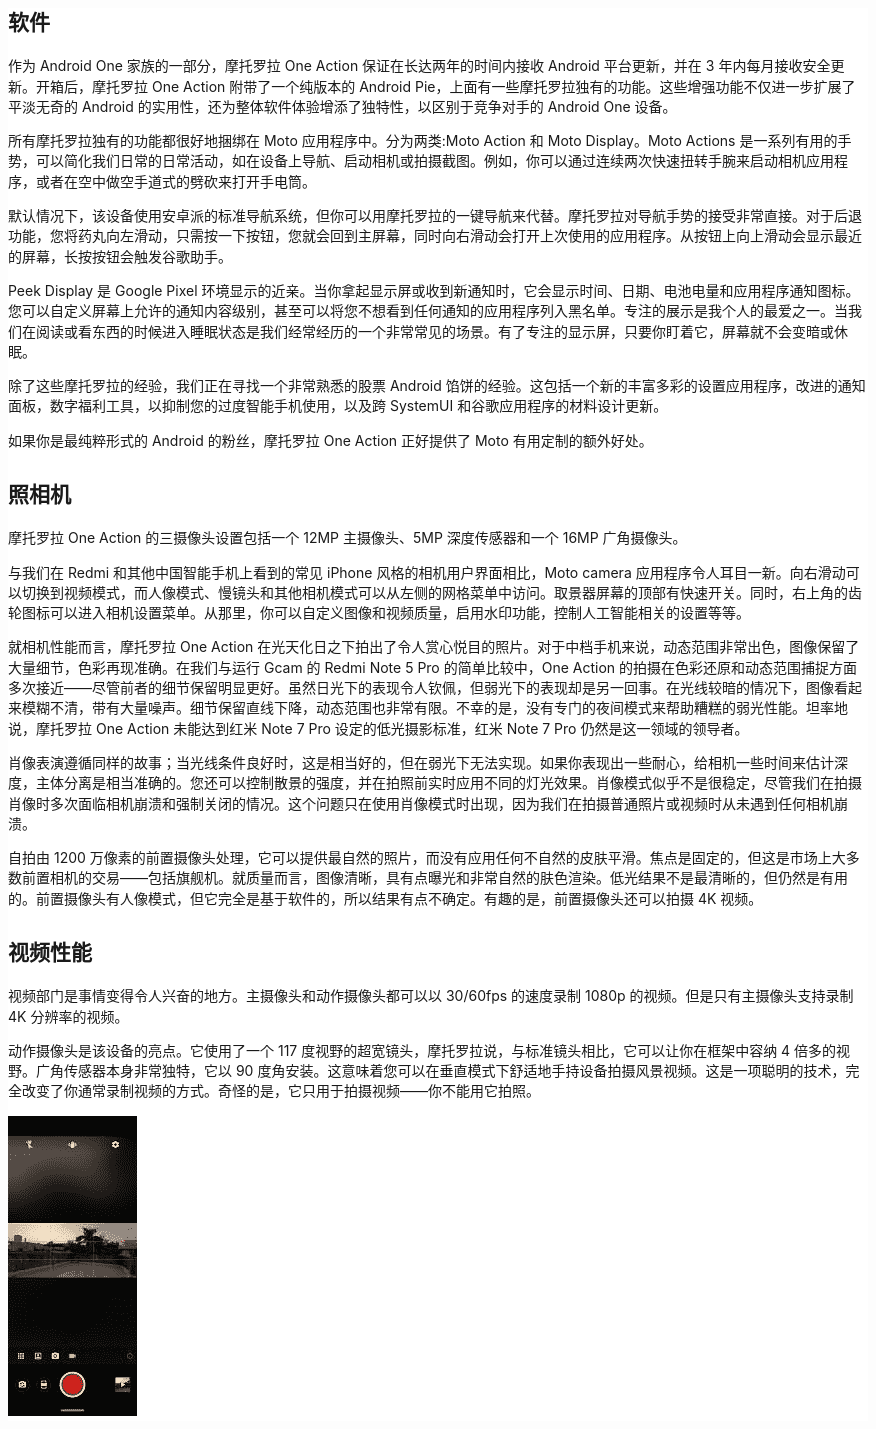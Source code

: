## 软件

作为 Android One 家族的一部分，摩托罗拉 One Action 保证在长达两年的时间内接收 Android 平台更新，并在 3 年内每月接收安全更新。开箱后，摩托罗拉 One Action 附带了一个纯版本的 Android Pie，上面有一些摩托罗拉独有的功能。这些增强功能不仅进一步扩展了平淡无奇的 Android 的实用性，还为整体软件体验增添了独特性，以区别于竞争对手的 Android One 设备。

所有摩托罗拉独有的功能都很好地捆绑在 Moto 应用程序中。分为两类:Moto Action 和 Moto Display。Moto Actions 是一系列有用的手势，可以简化我们日常的日常活动，如在设备上导航、启动相机或拍摄截图。例如，你可以通过连续两次快速扭转手腕来启动相机应用程序，或者在空中做空手道式的劈砍来打开手电筒。

默认情况下，该设备使用安卓派的标准导航系统，但你可以用摩托罗拉的一键导航来代替。摩托罗拉对导航手势的接受非常直接。对于后退功能，您将药丸向左滑动，只需按一下按钮，您就会回到主屏幕，同时向右滑动会打开上次使用的应用程序。从按钮上向上滑动会显示最近的屏幕，长按按钮会触发谷歌助手。

Peek Display 是 Google Pixel 环境显示的近亲。当你拿起显示屏或收到新通知时，它会显示时间、日期、电池电量和应用程序通知图标。您可以自定义屏幕上允许的通知内容级别，甚至可以将您不想看到任何通知的应用程序列入黑名单。专注的展示是我个人的最爱之一。当我们在阅读或看东西的时候进入睡眠状态是我们经常经历的一个非常常见的场景。有了专注的显示屏，只要你盯着它，屏幕就不会变暗或休眠。

除了这些摩托罗拉的经验，我们正在寻找一个非常熟悉的股票 Android 馅饼的经验。这包括一个新的丰富多彩的设置应用程序，改进的通知面板，数字福利工具，以抑制您的过度智能手机使用，以及跨 SystemUI 和谷歌应用程序的材料设计更新。

如果你是最纯粹形式的 Android 的粉丝，摩托罗拉 One Action 正好提供了 Moto 有用定制的额外好处。

## 照相机

摩托罗拉 One Action 的三摄像头设置包括一个 12MP 主摄像头、5MP 深度传感器和一个 16MP 广角摄像头。

与我们在 Redmi 和其他中国智能手机上看到的常见 iPhone 风格的相机用户界面相比，Moto camera 应用程序令人耳目一新。向右滑动可以切换到视频模式，而人像模式、慢镜头和其他相机模式可以从左侧的网格菜单中访问。取景器屏幕的顶部有快速开关。同时，右上角的齿轮图标可以进入相机设置菜单。从那里，你可以自定义图像和视频质量，启用水印功能，控制人工智能相关的设置等等。

就相机性能而言，摩托罗拉 One Action 在光天化日之下拍出了令人赏心悦目的照片。对于中档手机来说，动态范围非常出色，图像保留了大量细节，色彩再现准确。在我们与运行 Gcam 的 Redmi Note 5 Pro 的简单比较中，One Action 的拍摄在色彩还原和动态范围捕捉方面多次接近——尽管前者的细节保留明显更好。虽然日光下的表现令人钦佩，但弱光下的表现却是另一回事。在光线较暗的情况下，图像看起来模糊不清，带有大量噪声。细节保留直线下降，动态范围也非常有限。不幸的是，没有专门的夜间模式来帮助糟糕的弱光性能。坦率地说，摩托罗拉 One Action 未能达到红米 Note 7 Pro 设定的低光摄影标准，红米 Note 7 Pro 仍然是这一领域的领导者。

肖像表演遵循同样的故事；当光线条件良好时，这是相当好的，但在弱光下无法实现。如果你表现出一些耐心，给相机一些时间来估计深度，主体分离是相当准确的。您还可以控制散景的强度，并在拍照前实时应用不同的灯光效果。肖像模式似乎不是很稳定，尽管我们在拍摄肖像时多次面临相机崩溃和强制关闭的情况。这个问题只在使用肖像模式时出现，因为我们在拍摄普通照片或视频时从未遇到任何相机崩溃。

自拍由 1200 万像素的前置摄像头处理，它可以提供最自然的照片，而没有应用任何不自然的皮肤平滑。焦点是固定的，但这是市场上大多数前置相机的交易——包括旗舰机。就质量而言，图像清晰，具有点曝光和非常自然的肤色渲染。低光结果不是最清晰的，但仍然是有用的。前置摄像头有人像模式，但它完全是基于软件的，所以结果有点不确定。有趣的是，前置摄像头还可以拍摄 4K 视频。

## 视频性能

视频部门是事情变得令人兴奋的地方。主摄像头和动作摄像头都可以以 30/60fps 的速度录制 1080p 的视频。但是只有主摄像头支持录制 4K 分辨率的视频。

动作摄像头是该设备的亮点。它使用了一个 117 度视野的超宽镜头，摩托罗拉说，与标准镜头相比，它可以让你在框架中容纳 4 倍多的视野。广角传感器本身非常独特，它以 90 度角安装。这意味着您可以在垂直模式下舒适地手持设备拍摄风景视频。这是一项聪明的技术，完全改变了你通常录制视频的方式。奇怪的是，它只用于拍摄视频——你不能用它拍照。

![](img/9a2b7b93b86444c1b5d2bba4b86908a0.png)
